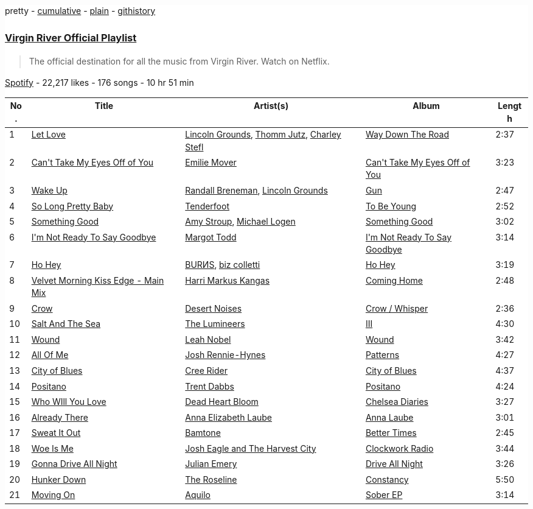 pretty - [cumulative](/playlists/cumulative/37i9dQZF1DWZWf7hUnPGOw.md) - [plain](/playlists/plain/37i9dQZF1DWZWf7hUnPGOw) - [githistory](https://github.githistory.xyz/mackorone/spotify-playlist-archive/blob/main/playlists/plain/37i9dQZF1DWZWf7hUnPGOw)

### [Virgin River Official Playlist](https://open.spotify.com/playlist/37i9dQZF1DWZWf7hUnPGOw)

> The official destination for all the music from Virgin River\. Watch on Netflix.

[Spotify](https://open.spotify.com/user/spotify) - 22,217 likes - 176 songs - 10 hr 51 min

| No. | Title | Artist(s) | Album | Length |
|---|---|---|---|---|
| 1 | [Let Love](https://open.spotify.com/track/7hDCguTgcPgprkacs8z3U1) | [Lincoln Grounds](https://open.spotify.com/artist/3IvMomEciLsUnn0Kd6jtDJ), [Thomm Jutz](https://open.spotify.com/artist/1ebv4m89CN6v5nKtG0yu2D), [Charley Stefl](https://open.spotify.com/artist/58ESWpDuC4nPaXDJKMjVBJ) | [Way Down The Road](https://open.spotify.com/album/4IeR1815fI0sK8qLz1OVNf) | 2:37 |
| 2 | [Can't Take My Eyes Off of You](https://open.spotify.com/track/47Dc6UvkluFZbPnumBlDBH) | [Emilie Mover](https://open.spotify.com/artist/4dx2QFru02KbFFNYgwourF) | [Can't Take My Eyes Off of You](https://open.spotify.com/album/6E7q60dny8FilgA0miylxv) | 3:23 |
| 3 | [Wake Up](https://open.spotify.com/track/2lBruCnqs3ZGti3zG60IKs) | [Randall Breneman](https://open.spotify.com/artist/2SPERlEqPP3E6be2ptHVHT), [Lincoln Grounds](https://open.spotify.com/artist/3IvMomEciLsUnn0Kd6jtDJ) | [Gun](https://open.spotify.com/album/21zJBmYVbICYncjwAiwQSp) | 2:47 |
| 4 | [So Long Pretty Baby](https://open.spotify.com/track/2rMaLemAw1DhXoyLMjKlOB) | [Tenderfoot](https://open.spotify.com/artist/0cAed9YivTN7Yq2BnjRNyt) | [To Be Young](https://open.spotify.com/album/3lXYDEXGf78jrHbshOeTsX) | 2:52 |
| 5 | [Something Good](https://open.spotify.com/track/6pQQS2sAzMfy6sHhJD6UUO) | [Amy Stroup](https://open.spotify.com/artist/3dVt88018sQikXFlIocj3X), [Michael Logen](https://open.spotify.com/artist/7KaasLUJvHN32JTeXBmowR) | [Something Good](https://open.spotify.com/album/2EultUQvXZxWsOwWyvR8py) | 3:02 |
| 6 | [I'm Not Ready To Say Goodbye](https://open.spotify.com/track/4evGfvrvdDPAs9JXP4PUjA) | [Margot Todd](https://open.spotify.com/artist/2ecMIWLmwxbQ9k21NSOro6) | [I'm Not Ready To Say Goodbye](https://open.spotify.com/album/2EDJuBb3bo7uLyqBQ2U3DD) | 3:14 |
| 7 | [Ho Hey](https://open.spotify.com/track/2zKrGW8bGf5DzAGUHamw6X) | [BURИS](https://open.spotify.com/artist/6mCn6FRHufzaQjq9hrrE9A), [biz colletti](https://open.spotify.com/artist/32e20zdHxumYLsUQnODjMk) | [Ho Hey](https://open.spotify.com/album/1a1cyDzzmMnzz3Ep86Xi8y) | 3:19 |
| 8 | [Velvet Morning Kiss Edge \- Main Mix](https://open.spotify.com/track/14AGgttfXxVLrpLx3UAXpH) | [Harri Markus Kangas](https://open.spotify.com/artist/66nI1584wVdrqBajXjRCVS) | [Coming Home](https://open.spotify.com/album/3tD9c1POeK7ixRwTnj4jZk) | 2:48 |
| 9 | [Crow](https://open.spotify.com/track/2OZLAmifZRHUrkRzU9lnkx) | [Desert Noises](https://open.spotify.com/artist/2X3rGYJyh8oBkRKMzIQaLe) | [Crow / Whisper](https://open.spotify.com/album/1DpSdwabLNkT6fD5oYOLeb) | 2:36 |
| 10 | [Salt And The Sea](https://open.spotify.com/track/5EKqsMU2tn1iAYNQF8h0ll) | [The Lumineers](https://open.spotify.com/artist/16oZKvXb6WkQlVAjwo2Wbg) | [III](https://open.spotify.com/album/0cGGGHvqwMD2J7bNz8TG3s) | 4:30 |
| 11 | [Wound](https://open.spotify.com/track/2bNTZTod1rwIHUpejmQTqG) | [Leah Nobel](https://open.spotify.com/artist/5WHKBKrvTBMPoQX3v3Bq8J) | [Wound](https://open.spotify.com/album/2iRJuWghMI2wfSHceD9QeD) | 3:42 |
| 12 | [All Of Me](https://open.spotify.com/track/5NaUaNuHnKqjEqyHCzBD6c) | [Josh Rennie\-Hynes](https://open.spotify.com/artist/3YRZWrA1WzMaDfOPoQVHCp) | [Patterns](https://open.spotify.com/album/5JxuEc5o2UdWAJTZWPfG4q) | 4:27 |
| 13 | [City of Blues](https://open.spotify.com/track/0d7495n6lknxaQhBJkh7Rx) | [Cree Rider](https://open.spotify.com/artist/0TfbFbaiFSdfRU8SHjCa3f) | [City of Blues](https://open.spotify.com/album/5C0lKIzWUdjW8uTRBWkUEv) | 4:37 |
| 14 | [Positano](https://open.spotify.com/track/0EMThHqG7MK23bogwOKhmc) | [Trent Dabbs](https://open.spotify.com/artist/6QFuGrftxjfONIARygYHIe) | [Positano](https://open.spotify.com/album/4PXXUssZwBaRp2hbBJ26oD) | 4:24 |
| 15 | [Who WIll You Love](https://open.spotify.com/track/4MBTvgTbF6ON2Kqdy2VBzA) | [Dead Heart Bloom](https://open.spotify.com/artist/4laLBLkaklgExgwq1u0WsW) | [Chelsea Diaries](https://open.spotify.com/album/5xYYt2Yzhrg8KSAAWjnuMB) | 3:27 |
| 16 | [Already There](https://open.spotify.com/track/4CskNnumSq5GwKMP410i1D) | [Anna Elizabeth Laube](https://open.spotify.com/artist/6O0rWDT0LuZk9Cpe45kbcx) | [Anna Laube](https://open.spotify.com/album/5Qw7W3cJ9COG6W8HIgsdPS) | 3:01 |
| 17 | [Sweat It Out](https://open.spotify.com/track/5QS6GiRJJXEfiztHs61wc7) | [Bamtone](https://open.spotify.com/artist/5ijUEMAjCYpgYYoaqQ6L3p) | [Better Times](https://open.spotify.com/album/1Wq6ScQmHJayPcJgEPKWjM) | 2:45 |
| 18 | [Woe Is Me](https://open.spotify.com/track/4kfENolM5UCOcswl2KZGzG) | [Josh Eagle and The Harvest City](https://open.spotify.com/artist/6dN2IgjlE0uwYPVK078qLX) | [Clockwork Radio](https://open.spotify.com/album/4kCZgWvwRL5ijO8XOgKSdS) | 3:44 |
| 19 | [Gonna Drive All Night](https://open.spotify.com/track/6Jj3j1dZQI7JWrMAwtm7yr) | [Julian Emery](https://open.spotify.com/artist/4nbCme6RCJulaab14aFmqP) | [Drive All Night](https://open.spotify.com/album/50tgVonsGallh4xTYf2myi) | 3:26 |
| 20 | [Hunker Down](https://open.spotify.com/track/1a2PHxjQkWGDz5MS9dPony) | [The Roseline](https://open.spotify.com/artist/6fLmBunD1XB6d30Fu9xIh7) | [Constancy](https://open.spotify.com/album/4w8TwbZ2eyuk3wEmT38IzZ) | 5:50 |
| 21 | [Moving On](https://open.spotify.com/track/3OiBUTN46KTEHAGr1bfoQU) | [Aquilo](https://open.spotify.com/artist/26GHRG8x1F4AzbCKzUaIbw) | [Sober EP](https://open.spotify.com/album/637BqG5QCMGQArqYDelpbV) | 3:14 |